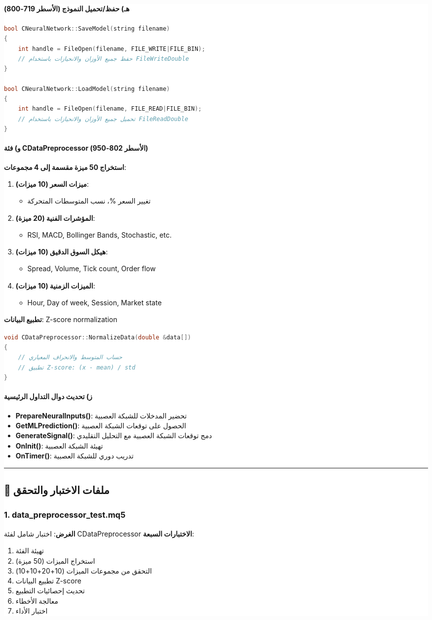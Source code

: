 #### هـ) حفظ/تحميل النموذج (الأسطر 719-800)
```cpp
bool CNeuralNetwork::SaveModel(string filename)
{
    int handle = FileOpen(filename, FILE_WRITE|FILE_BIN);
    // حفظ جميع الأوزان والانحيازات باستخدام FileWriteDouble
}

bool CNeuralNetwork::LoadModel(string filename)  
{
    int handle = FileOpen(filename, FILE_READ|FILE_BIN);
    // تحميل جميع الأوزان والانحيازات باستخدام FileReadDouble
}
```

#### و) فئة CDataPreprocessor (الأسطر 802-950)
**استخراج 50 ميزة مقسمة إلى 4 مجموعات**:

1. **ميزات السعر (10 ميزات)**:
   - تغيير السعر %، نسب المتوسطات المتحركة
   
2. **المؤشرات الفنية (20 ميزة)**:
   - RSI, MACD, Bollinger Bands, Stochastic, etc.
   
3. **هيكل السوق الدقيق (10 ميزات)**:
   - Spread, Volume, Tick count, Order flow
   
4. **الميزات الزمنية (10 ميزات)**:
   - Hour, Day of week, Session, Market state

**تطبيع البيانات**: Z-score normalization
```cpp
void CDataPreprocessor::NormalizeData(double &data[])
{
    // حساب المتوسط والانحراف المعياري
    // تطبيق Z-score: (x - mean) / std
}
```

#### ز) تحديث دوال التداول الرئيسية
- **PrepareNeuralInputs()**: تحضير المدخلات للشبكة العصبية
- **GetMLPrediction()**: الحصول على توقعات الشبكة العصبية
- **GenerateSignal()**: دمج توقعات الشبكة العصبية مع التحليل التقليدي
- **OnInit()**: تهيئة الشبكة العصبية
- **OnTimer()**: تدريب دوري للشبكة العصبية

---

## 🧪 ملفات الاختبار والتحقق

### 1. data_preprocessor_test.mq5
**الغرض**: اختبار شامل لفئة CDataPreprocessor
**الاختبارات السبعة**:
1. تهيئة الفئة
2. استخراج الميزات (50 ميزة)
3. التحقق من مجموعات الميزات (10+20+10+10)
4. تطبيع البيانات Z-score
5. تحديث إحصائيات التطبيع
6. معالجة الأخطاء
7. اختبار الأداء
